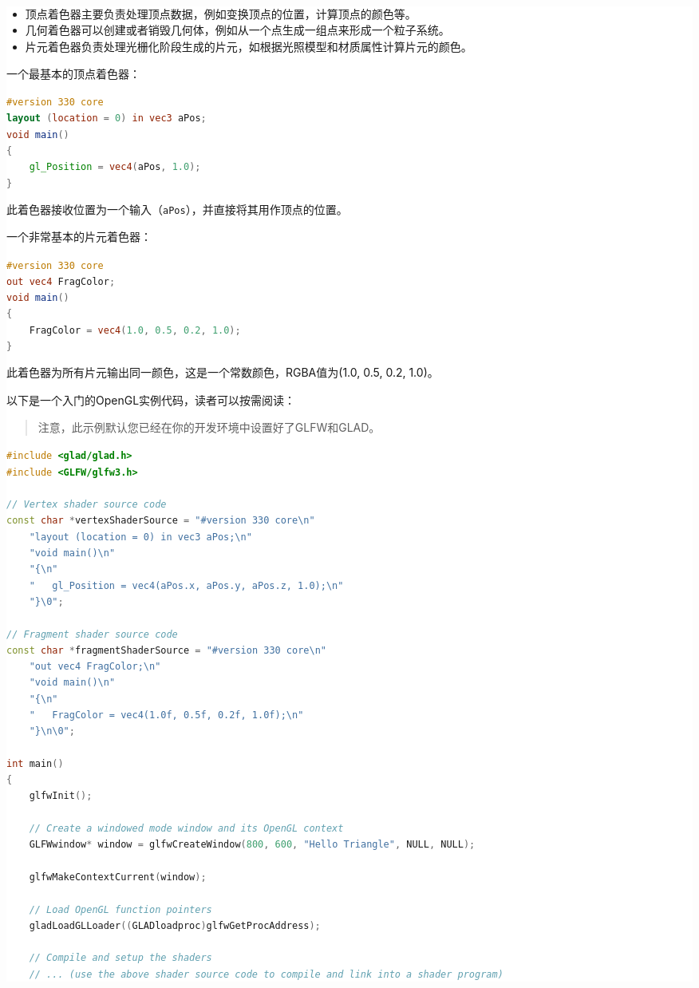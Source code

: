 * 顶点着色器主要负责处理顶点数据，例如变换顶点的位置，计算顶点的颜色等。
* 几何着色器可以创建或者销毁几何体，例如从一个点生成一组点来形成一个粒子系统。
* 片元着色器负责处理光栅化阶段生成的片元，如根据光照模型和材质属性计算片元的颜色。

一个最基本的顶点着色器：

```glsl
#version 330 core
layout (location = 0) in vec3 aPos;
void main()
{
    gl_Position = vec4(aPos, 1.0);
}
```

此着色器接收位置为一个输入（`aPos`），并直接将其用作顶点的位置。

一个非常基本的片元着色器：

```glsl
#version 330 core
out vec4 FragColor;
void main()
{
    FragColor = vec4(1.0, 0.5, 0.2, 1.0);
}
```

此着色器为所有片元输出同一颜色，这是一个常数颜色，RGBA值为(1.0, 0.5, 0.2, 1.0)。

以下是一个入门的OpenGL实例代码，读者可以按需阅读：

> 注意，此示例默认您已经在你的开发环境中设置好了GLFW和GLAD。

```c++
#include <glad/glad.h>
#include <GLFW/glfw3.h>

// Vertex shader source code
const char *vertexShaderSource = "#version 330 core\n"
    "layout (location = 0) in vec3 aPos;\n"
    "void main()\n"
    "{\n"
    "   gl_Position = vec4(aPos.x, aPos.y, aPos.z, 1.0);\n"
    "}\0";

// Fragment shader source code
const char *fragmentShaderSource = "#version 330 core\n"
    "out vec4 FragColor;\n"
    "void main()\n"
    "{\n"
    "   FragColor = vec4(1.0f, 0.5f, 0.2f, 1.0f);\n"
    "}\n\0";

int main()
{
    glfwInit();

    // Create a windowed mode window and its OpenGL context
    GLFWwindow* window = glfwCreateWindow(800, 600, "Hello Triangle", NULL, NULL);

    glfwMakeContextCurrent(window);

    // Load OpenGL function pointers
    gladLoadGLLoader((GLADloadproc)glfwGetProcAddress);

    // Compile and setup the shaders
    // ... (use the above shader source code to compile and link into a shader program)

```